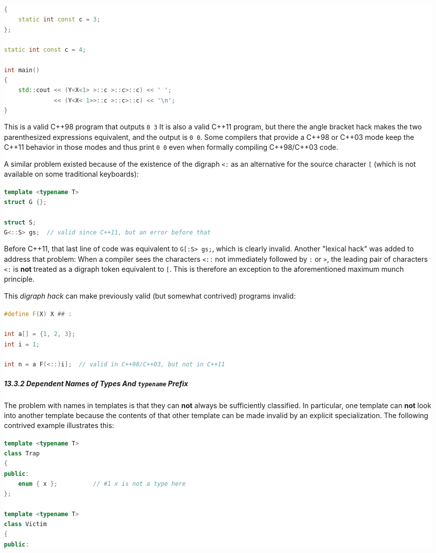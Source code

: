 ```c++
{
    static int const c = 3;
};

static int const c = 4;

int main()
{
    std::cout << (Y<X<1> >::c >::c>::c) << ' ';
              << (Y<X< 1>>::c >::c>::c) << '\n';
}
```
This is a valid C++98 program that outputs `0 3`
It is also a valid C++11 program,
but there the angle bracket hack makes the two parenthesized expressions equivalent,
and the output is `0 0`.
Some compilers that provide a C++98 or C++03 mode keep the C++11 behavior in those modes
and thus print `0 0` even when formally compiling C++98/C++03 code.


A similar problem existed because of the existence of the digraph `<:`
as an alternative for the source character `[` (which is not available on some traditional keyboards):
```c++
template <typename T> 
struct G {};

struct S;
G<::S> gs;  // valid since C++11, but an error before that
```
Before C++11, that last line of code was equivalent to `G[:S> gs;`,
which is clearly invalid.
Another "lexical hack" was added to address that problem:
When a compiler sees the characters `<::` not immediately followed by `:` or `>`,
the leading pair of characters `<:` is **not** treated as a digraph token equivalent to `[`.
This is therefore an exception to the aforementioned maximum munch principle.


This _digraph hack_ can make previously valid (but somewhat contrived) programs invalid:
```c++
#define F(X) X ## :

int a[] = {1, 2, 3}; 
int i = 1;

int n = a F(<::)i];  // valid in C++98/C++03, but not in C++11
```

##### 13.3.2 Dependent Names of Types And `typename` Prefix

The problem with names in templates is that they can **not** always be sufficiently classified.
In particular, one template can **not** look into another template
because the contents of that other template can be made invalid by an explicit specialization.
The following contrived example illustrates this:
```c++
template <typename T>
class Trap
{
public:
    enum { x };          // #1 x is not a type here
};

template <typename T>
class Victim
{
public:
```